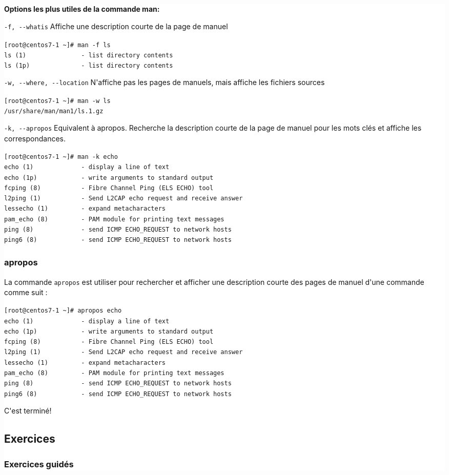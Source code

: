 **Options les plus utiles de la commande man:**

`-f, --whatis` Affiche une description courte de la page de manuel

```
[root@centos7-1 ~]# man -f ls
ls (1)               - list directory contents
ls (1p)              - list directory contents
```

`-w, --where, --location` N'affiche pas les pages de manuels, mais affiche les fichiers sources

```
[root@centos7-1 ~]# man -w ls
/usr/share/man/man1/ls.1.gz
```

`-k, --apropos` Equivalent à apropos. Recherche la description courte de la page de manuel pour les mots clés et affiche les correspondances.

```
[root@centos7-1 ~]# man -k echo
echo (1)             - display a line of text
echo (1p)            - write arguments to standard output
fcping (8)           - Fibre Channel Ping (ELS ECHO) tool
l2ping (1)           - Send L2CAP echo request and receive answer
lessecho (1)         - expand metacharacters
pam_echo (8)         - PAM module for printing text messages
ping (8)             - send ICMP ECHO_REQUEST to network hosts
ping6 (8)            - send ICMP ECHO_REQUEST to network hosts
```

### apropos

La commande `apropos` est utiliser pour rechercher et afficher une description courte des pages de manuel d'une commande comme suit :

```
[root@centos7-1 ~]# apropos echo
echo (1)             - display a line of text
echo (1p)            - write arguments to standard output
fcping (8)           - Fibre Channel Ping (ELS ECHO) tool
l2ping (1)           - Send L2CAP echo request and receive answer
lessecho (1)         - expand metacharacters
pam_echo (8)         - PAM module for printing text messages
ping (8)             - send ICMP ECHO_REQUEST to network hosts
ping6 (8)            - send ICMP ECHO_REQUEST to network hosts
```

C'est terminé!


## Exercices 

### Exercices guidés
